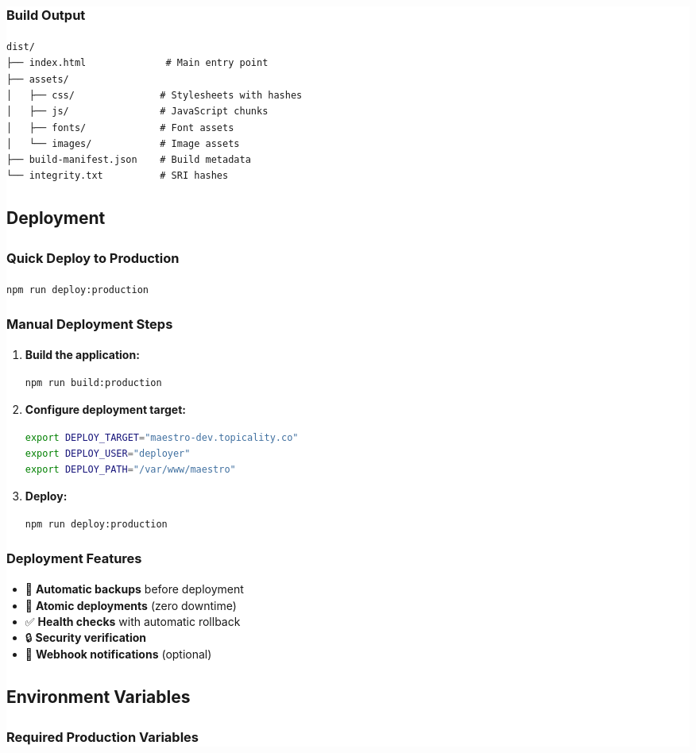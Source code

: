 ### Build Output

```
dist/
├── index.html              # Main entry point
├── assets/
│   ├── css/               # Stylesheets with hashes
│   ├── js/                # JavaScript chunks
│   ├── fonts/             # Font assets
│   └── images/            # Image assets
├── build-manifest.json    # Build metadata
└── integrity.txt          # SRI hashes
```

## Deployment

### Quick Deploy to Production

```bash
npm run deploy:production
```

### Manual Deployment Steps

1. **Build the application:**

   ```bash
   npm run build:production
   ```

2. **Configure deployment target:**

   ```bash
   export DEPLOY_TARGET="maestro-dev.topicality.co"
   export DEPLOY_USER="deployer"
   export DEPLOY_PATH="/var/www/maestro"
   ```

3. **Deploy:**
   ```bash
   npm run deploy:production
   ```

### Deployment Features

- 💾 **Automatic backups** before deployment
- 🔄 **Atomic deployments** (zero downtime)
- ✅ **Health checks** with automatic rollback
- 🔒 **Security verification**
- 📢 **Webhook notifications** (optional)

## Environment Variables

### Required Production Variables
